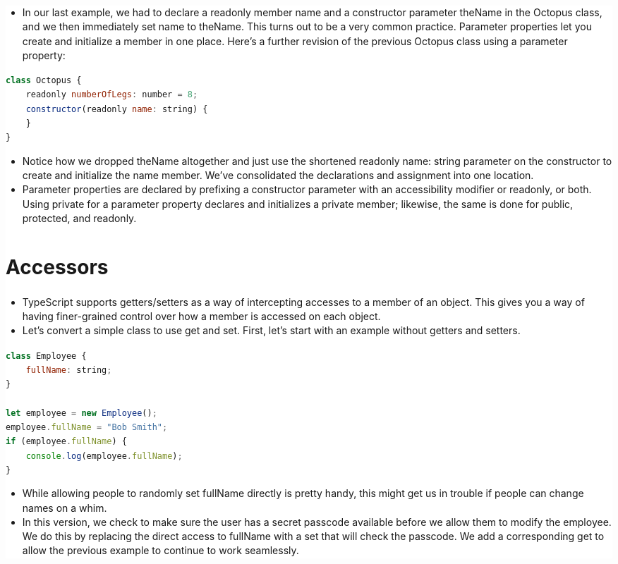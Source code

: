 - In our last example, we had to declare a readonly member name and a constructor parameter theName in the Octopus class, and we then immediately set name to theName. This turns out to be a very common practice. Parameter properties let you create and initialize a member in one place. Here’s a further revision of the previous Octopus class using a parameter property:





```javascript
class Octopus {
    readonly numberOfLegs: number = 8;
    constructor(readonly name: string) {
    }
}

```

- Notice how we dropped theName altogether and just use the shortened readonly name: string parameter on the constructor to create and initialize the name member. We’ve consolidated the declarations and assignment into one location.
- Parameter properties are declared by prefixing a constructor parameter with an accessibility modifier or readonly, or both. Using private for a parameter property declares and initializes a private member; likewise, the same is done for public, protected, and readonly.










# Accessors
- TypeScript supports getters/setters as a way of intercepting accesses to a member of an object. This gives you a way of having finer-grained control over how a member is accessed on each object.
- Let’s convert a simple class to use get and set. First, let’s start with an example without getters and setters.

```javascript
class Employee {
    fullName: string;
}

let employee = new Employee();
employee.fullName = "Bob Smith";
if (employee.fullName) {
    console.log(employee.fullName);
}

```





- While allowing people to randomly set fullName directly is pretty handy, this might get us in trouble if people can change names on a whim.
- In this version, we check to make sure the user has a secret passcode available before we allow them to modify the employee. We do this by replacing the direct access to fullName with a set that will check the passcode. We add a corresponding get to allow the previous example to continue to work seamlessly.
